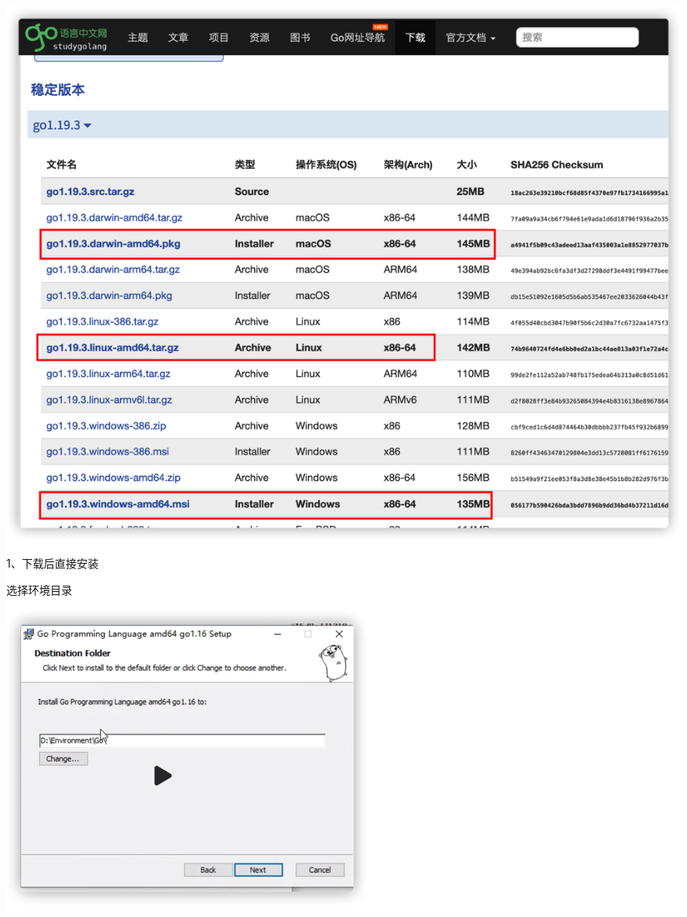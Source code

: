 ![](../../../assets/images/2023/go/install-1.png)

1、下载后直接安装

选择环境目录

![](../../../assets/images/2023/go/install-2.png)
